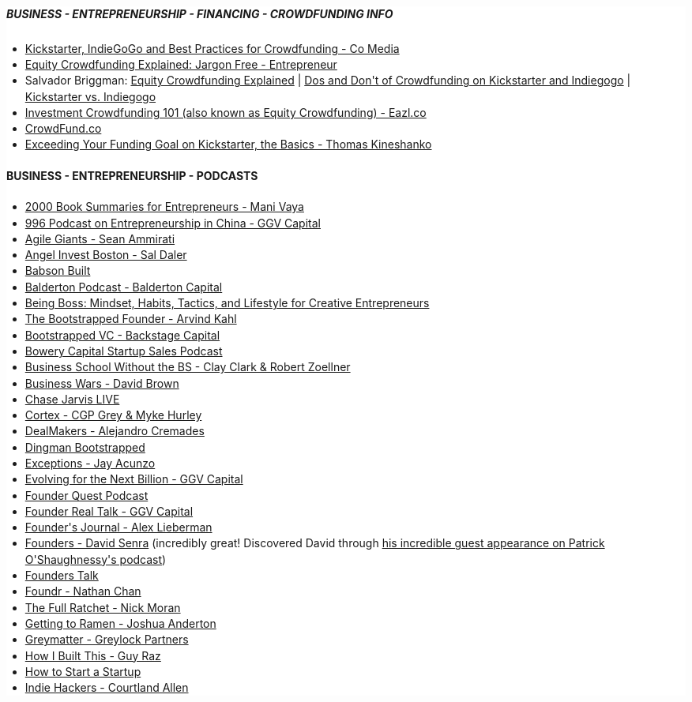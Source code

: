 ##### BUSINESS - ENTREPRENEURSHIP - FINANCING - CROWDFUNDING INFO

* [Kickstarter, IndieGoGo and Best Practices for Crowdfunding - Co Media](https://www.youtube.com/watch?v=Tw9ZpiTIqd0)
* [Equity Crowdfunding Explained: Jargon Free - Entrepreneur](https://www.youtube.com/watch?v=5f_v___rceA)
* Salvador Briggman: [Equity Crowdfunding Explained](https://www.youtube.com/watch?v=0Ml1uG9o4IE) | [Dos and Don't of Crowdfunding on Kickstarter and Indiegogo](https://www.youtube.com/watch?v=eHPmRa9v8Bw) | [Kickstarter vs. Indiegogo](https://www.youtube.com/watch?v=h5g1Y72qyFM)
* [Investment Crowdfunding 101 (also known as Equity Crowdfunding) - Eazl.co](https://www.youtube.com/watch?v=R7YxdukRlNE)
* [CrowdFund.co](http://crowdfund.co/blog/)
* [Exceeding Your Funding Goal on Kickstarter, the Basics - Thomas Kineshanko](https://www.youtube.com/watch?v=zJlaxECK8bI)

#### BUSINESS - ENTREPRENEURSHIP - PODCASTS

* [2000 Book Summaries for Entrepreneurs - Mani Vaya](https://podcasts.apple.com/us/podcast/2000-books-for-ambitious-entrepreneurs-author-interviews/id1119439036)
* [996 Podcast on Entrepreneurship in China - GGV Capital](https://996.ggvc.com/category/podcast/)
* [Agile Giants - Sean Ammirati](http://agilegiants.seanammirati.com)
* [Angel Invest Boston - Sal Daler](https://soundcloud.com/user-982602046)
* [Babson Built](https://itunes.apple.com/us/podcast/babson-built/id1338241432?mt=2)
* [Balderton Podcast - Balderton Capital](https://itunes.apple.com/us/podcast/balderton-podcast-tech-investment-venture-capital-startup/id1002344923?mt=2)
* [Being Boss: Mindset, Habits, Tactics, and Lifestyle for Creative Entrepreneurs](https://podcasts.apple.com/ca/podcast/being-boss-mindset-habits-tactics-lifestyle-for-creative/id956310359)
* [The Bootstrapped Founder - Arvind Kahl](https://thebootstrappedfounder.com/podcast/)
* [Bootstrapped VC - Backstage Capital](https://itunes.apple.com/us/podcast/the-bootstrapped-vc-a-backstage-capital-podcast/id1209876096?mt=2)
* [Bowery Capital Startup Sales Podcast](https://bowerycap.com/blog/tag/startup-sales-podcast/)
* [Business School Without the BS - Clay Clark & Robert Zoellner](https://itunes.apple.com/us/podcast/thrivetime-show-business-school-without-the-bs/id1076405618)
* [Business Wars - David Brown](https://art19.com/shows/business-wars)
* [Chase Jarvis LIVE](https://www.chasejarvis.com/project/chase-jarvis-live-podcast/)
* [Cortex - CGP Grey & Myke Hurley](https://www.relay.fm/cortex)
* [DealMakers - Alejandro Cremades](https://itunes.apple.com/us/podcast/dealmakers/id1439149348?mt=2)
* [Dingman Bootstrapped](https://www.rhsmith.umd.edu/centers-excellence/dingman-center-entrepreneurship/news-events/podcast)
* [Exceptions - Jay Acunzo](https://podcasts.apple.com/us/podcast/exceptions-with-jay-acunzo/id1451633126)
* [Evolving for the Next Billion - GGV Capital](https://podcasts.apple.com/us/podcast/evolving-for-the-next-billion-by-ggv-capital/id1336107529)
* [Founder Quest Podcast](https://www.founderquestpodcast.com/)
* [Founder Real Talk - GGV Capital](https://founderrealtalk.ggvc.com/)
* [Founder's Journal - Alex Lieberman](https://podcasts.apple.com/us/podcast/founders-journal/id1509276485)
* [Founders - David Senra](https://pod.link/founders) (incredibly great! Discovered David through [his incredible guest appearance on Patrick O'Shaughnessy's podcast](https://podcasts.apple.com/us/podcast/david-senra-passion-pain/id1154105909?i=1000577773558))
* [Founders Talk](https://changelog.com/founderstalk)
* [Foundr - Nathan Chan](https://foundr.com/podcast-with-nathan-chan/)
* [The Full Ratchet - Nick Moran](https://itunes.apple.com/us/podcast/full-ratchet-vc-venture-capital-angel-investors-startup/id888084300?mt=2)
* [Getting to Ramen - Joshua Anderton](https://podcasts.apple.com/us/podcast/getting-to-ramen/id1477213186)
* [Greymatter - Greylock Partners](https://itunes.apple.com/us/podcast/greymatter/id1089013200?mt=2)
* [How I Built This - Guy Raz](https://www.npr.org/podcasts/510313/how-i-built-this)
* [How to Start a Startup](https://podcasts.apple.com/us/podcast/how-to-start-a-startup/id922398209)
* [Indie Hackers - Courtland Allen](https://www.indiehackers.com/podcast)